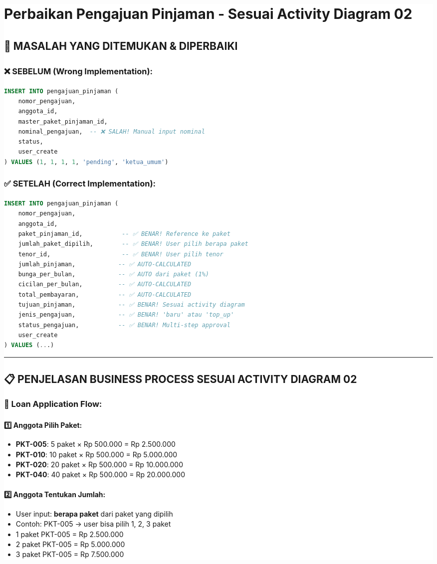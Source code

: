 # Perbaikan Pengajuan Pinjaman - Sesuai Activity Diagram 02

## 🚨 **MASALAH YANG DITEMUKAN & DIPERBAIKI**

### **❌ SEBELUM (Wrong Implementation):**
```sql
INSERT INTO pengajuan_pinjaman (
    nomor_pengajuan,
    anggota_id, 
    master_paket_pinjaman_id,
    nominal_pengajuan,  -- ❌ SALAH! Manual input nominal
    status,
    user_create
) VALUES (1, 1, 1, 1, 'pending', 'ketua_umum')
```

### **✅ SETELAH (Correct Implementation):**
```sql
INSERT INTO pengajuan_pinjaman (
    nomor_pengajuan,
    anggota_id,
    paket_pinjaman_id,           -- ✅ BENAR! Reference ke paket
    jumlah_paket_dipilih,        -- ✅ BENAR! User pilih berapa paket
    tenor_id,                    -- ✅ BENAR! User pilih tenor
    jumlah_pinjaman,            -- ✅ AUTO-CALCULATED
    bunga_per_bulan,            -- ✅ AUTO dari paket (1%)
    cicilan_per_bulan,          -- ✅ AUTO-CALCULATED
    total_pembayaran,           -- ✅ AUTO-CALCULATED
    tujuan_pinjaman,            -- ✅ BENAR! Sesuai activity diagram
    jenis_pengajuan,            -- ✅ BENAR! 'baru' atau 'top_up'
    status_pengajuan,           -- ✅ BENAR! Multi-step approval
    user_create
) VALUES (...)
```

---

## 📋 **PENJELASAN BUSINESS PROCESS SESUAI ACTIVITY DIAGRAM 02**

### **🎯 Loan Application Flow:**

#### **1️⃣ Anggota Pilih Paket:**
- **PKT-005**: 5 paket × Rp 500.000 = Rp 2.500.000
- **PKT-010**: 10 paket × Rp 500.000 = Rp 5.000.000  
- **PKT-020**: 20 paket × Rp 500.000 = Rp 10.000.000
- **PKT-040**: 40 paket × Rp 500.000 = Rp 20.000.000

#### **2️⃣ Anggota Tentukan Jumlah:**
- User input: **berapa paket** dari paket yang dipilih
- Contoh: PKT-005 → user bisa pilih 1, 2, 3 paket
- 1 paket PKT-005 = Rp 2.500.000
- 2 paket PKT-005 = Rp 5.000.000  
- 3 paket PKT-005 = Rp 7.500.000

